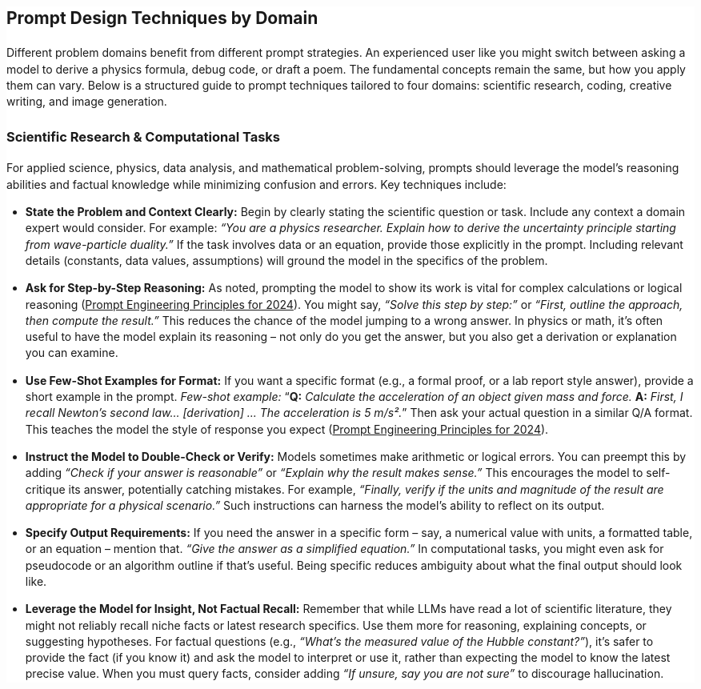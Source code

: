 ## Prompt Design Techniques by Domain

Different problem domains benefit from different prompt strategies. An experienced user like you might switch between asking a model to derive a physics formula, debug code, or draft a poem. The fundamental concepts remain the same, but how you apply them can vary. Below is a structured guide to prompt techniques tailored to four domains: scientific research, coding, creative writing, and image generation.

### Scientific Research & Computational Tasks

For applied science, physics, data analysis, and mathematical problem-solving, prompts should leverage the model’s reasoning abilities and factual knowledge while minimizing confusion and errors. Key techniques include:

- **State the Problem and Context Clearly:** Begin by clearly stating the scientific question or task. Include any context a domain expert would consider. For example: _“You are a physics researcher. Explain how to derive the uncertainty principle starting from wave-particle duality.”_ If the task involves data or an equation, provide those explicitly in the prompt. Including relevant details (constants, data values, assumptions) will ground the model in the specifics of the problem.

- **Ask for Step-by-Step Reasoning:** As noted, prompting the model to show its work is vital for complex calculations or logical reasoning ([Prompt Engineering Principles for 2024](https://www.prompthub.us/blog/prompt-engineering-principles-for-2024#:~:text=Use%20leading%20words%20like%20writing,%E2%80%9Cthink%20step%20by%20step%E2%80%9D)). You might say, _“Solve this step by step:”_ or _“First, outline the approach, then compute the result.”_ This reduces the chance of the model jumping to a wrong answer. In physics or math, it’s often useful to have the model explain its reasoning – not only do you get the answer, but you also get a derivation or explanation you can examine.

- **Use Few-Shot Examples for Format:** If you want a specific format (e.g., a formal proof, or a lab report style answer), provide a short example in the prompt. _Few-shot example:_ “**Q:** _Calculate the acceleration of an object given mass and force._ **A:** _First, I recall Newton’s second law... [derivation] ... The acceleration is 5 m/s²._” Then ask your actual question in a similar Q/A format. This teaches the model the style of response you expect ([Prompt Engineering Principles for 2024](https://www.prompthub.us/blog/prompt-engineering-principles-for-2024#:~:text=Specificity%20and%20Information%207%20Implement,7)).

- **Instruct the Model to Double-Check or Verify:** Models sometimes make arithmetic or logical errors. You can preempt this by adding _“Check if your answer is reasonable”_ or _“Explain why the result makes sense.”_ This encourages the model to self-critique its answer, potentially catching mistakes. For example, _“Finally, verify if the units and magnitude of the result are appropriate for a physical scenario.”_ Such instructions can harness the model’s ability to reflect on its output.

- **Specify Output Requirements:** If you need the answer in a specific form – say, a numerical value with units, a formatted table, or an equation – mention that. _“Give the answer as a simplified equation.”_ In computational tasks, you might even ask for pseudocode or an algorithm outline if that’s useful. Being specific reduces ambiguity about what the final output should look like.

- **Leverage the Model for Insight, Not Factual Recall:** Remember that while LLMs have read a lot of scientific literature, they might not reliably recall niche facts or latest research specifics. Use them more for reasoning, explaining concepts, or suggesting hypotheses. For factual questions (e.g., _“What’s the measured value of the Hubble constant?”_), it’s safer to provide the fact (if you know it) and ask the model to interpret or use it, rather than expecting the model to know the latest precise value. When you must query facts, consider adding _“If unsure, say you are not sure”_ to discourage hallucination.
